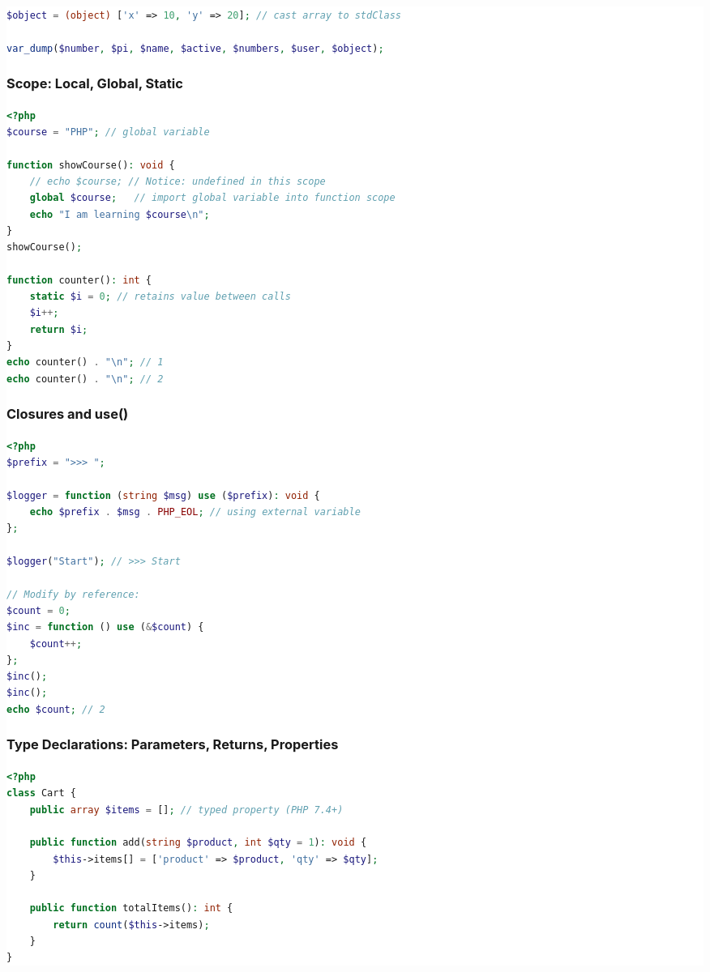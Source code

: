 ```php
$object = (object) ['x' => 10, 'y' => 20]; // cast array to stdClass

var_dump($number, $pi, $name, $active, $numbers, $user, $object);
```

### Scope: Local, Global, Static

```php
<?php
$course = "PHP"; // global variable

function showCourse(): void {
    // echo $course; // Notice: undefined in this scope
    global $course;   // import global variable into function scope
    echo "I am learning $course\n";
}
showCourse();

function counter(): int {
    static $i = 0; // retains value between calls
    $i++;
    return $i;
}
echo counter() . "\n"; // 1
echo counter() . "\n"; // 2
```

### Closures and use()

```php
<?php
$prefix = ">>> ";

$logger = function (string $msg) use ($prefix): void {
    echo $prefix . $msg . PHP_EOL; // using external variable
};

$logger("Start"); // >>> Start

// Modify by reference:
$count = 0;
$inc = function () use (&$count) {
    $count++;
};
$inc();
$inc();
echo $count; // 2
```

### Type Declarations: Parameters, Returns, Properties

```php
<?php
class Cart {
    public array $items = []; // typed property (PHP 7.4+)

    public function add(string $product, int $qty = 1): void {
        $this->items[] = ['product' => $product, 'qty' => $qty];
    }

    public function totalItems(): int {
        return count($this->items);
    }
}

```